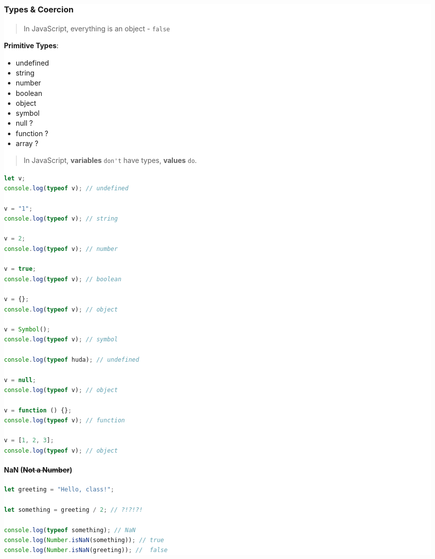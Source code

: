 ### Types & Coercion

> In JavaScript, everything is an object - `false`

**Primitive Types**:

- undefined
- string
- number
- boolean
- object
- symbol
- null ?
- function ?
- array ?

> In JavaScript, **variables** `don't` have types, **values** `do`.

```js
let v;
console.log(typeof v); // undefined

v = "1";
console.log(typeof v); // string

v = 2;
console.log(typeof v); // number

v = true;
console.log(typeof v); // boolean

v = {};
console.log(typeof v); // object

v = Symbol();
console.log(typeof v); // symbol

console.log(typeof huda); // undefined

v = null;
console.log(typeof v); // object

v = function () {};
console.log(typeof v); // function

v = [1, 2, 3];
console.log(typeof v); // object
```

#### NaN (~~Not a Number~~)

```js
let greeting = "Hello, class!";

let something = greeting / 2; // ?!?!?!

console.log(typeof something); // NaN
console.log(Number.isNaN(something)); // true
console.log(Number.isNaN(greeting)); //  false
```
